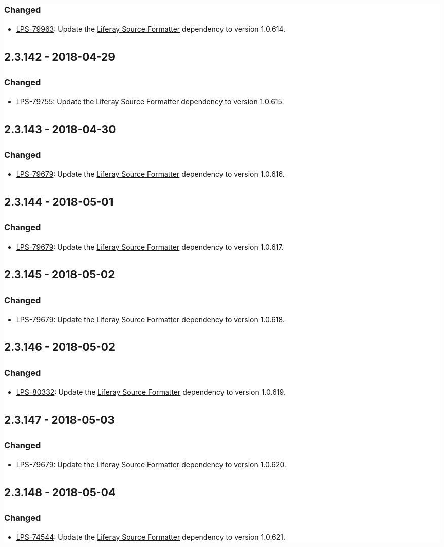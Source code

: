 ### Changed
- [LPS-79963]: Update the [Liferay Source Formatter] dependency to version
1.0.614.

## 2.3.142 - 2018-04-29

### Changed
- [LPS-79755]: Update the [Liferay Source Formatter] dependency to version
1.0.615.

## 2.3.143 - 2018-04-30

### Changed
- [LPS-79679]: Update the [Liferay Source Formatter] dependency to version
1.0.616.

## 2.3.144 - 2018-05-01

### Changed
- [LPS-79679]: Update the [Liferay Source Formatter] dependency to version
1.0.617.

## 2.3.145 - 2018-05-02

### Changed
- [LPS-79679]: Update the [Liferay Source Formatter] dependency to version
1.0.618.

## 2.3.146 - 2018-05-02

### Changed
- [LPS-80332]: Update the [Liferay Source Formatter] dependency to version
1.0.619.

## 2.3.147 - 2018-05-03

### Changed
- [LPS-79679]: Update the [Liferay Source Formatter] dependency to version
1.0.620.

## 2.3.148 - 2018-05-04

### Changed
- [LPS-74544]: Update the [Liferay Source Formatter] dependency to version
1.0.621.


[Liferay Gradle Util]: https://github.com/liferay/liferay-portal/tree/master/modules/sdk/gradle-util
[Liferay Source Formatter]: https://github.com/liferay/liferay-portal/tree/master/modules/util/source-formatter
[LPS-52675]: https://issues.liferay.com/browse/LPS-52675
[LPS-62970]: https://issues.liferay.com/browse/LPS-62970
[LPS-65930]: https://issues.liferay.com/browse/LPS-65930
[LPS-66853]: https://issues.liferay.com/browse/LPS-66853
[LPS-67352]: https://issues.liferay.com/browse/LPS-67352
[LPS-67573]: https://issues.liferay.com/browse/LPS-67573
[LPS-68504]: https://issues.liferay.com/browse/LPS-68504
[LPS-68848]: https://issues.liferay.com/browse/LPS-68848
[LPS-68923]: https://issues.liferay.com/browse/LPS-68923
[LPS-68995]: https://issues.liferay.com/browse/LPS-68995
[LPS-69271]: https://issues.liferay.com/browse/LPS-69271
[LPS-69661]: https://issues.liferay.com/browse/LPS-69661
[LPS-69730]: https://issues.liferay.com/browse/LPS-69730
[LPS-69980]: https://issues.liferay.com/browse/LPS-69980
[LPS-70084]: https://issues.liferay.com/browse/LPS-70084
[LPS-70274]: https://issues.liferay.com/browse/LPS-70274
[LPS-70336]: https://issues.liferay.com/browse/LPS-70336
[LPS-70451]: https://issues.liferay.com/browse/LPS-70451
[LPS-70515]: https://issues.liferay.com/browse/LPS-70515
[LPS-70618]: https://issues.liferay.com/browse/LPS-70618
[LPS-70707]: https://issues.liferay.com/browse/LPS-70707
[LPS-70941]: https://issues.liferay.com/browse/LPS-70941
[LPS-71005]: https://issues.liferay.com/browse/LPS-71005
[LPS-71117]: https://issues.liferay.com/browse/LPS-71117
[LPS-71164]: https://issues.liferay.com/browse/LPS-71164
[LPS-71555]: https://issues.liferay.com/browse/LPS-71555
[LPS-71558]: https://issues.liferay.com/browse/LPS-71558
[LPS-72030]: https://issues.liferay.com/browse/LPS-72030
[LPS-72252]: https://issues.liferay.com/browse/LPS-72252
[LPS-72326]: https://issues.liferay.com/browse/LPS-72326
[LPS-72606]: https://issues.liferay.com/browse/LPS-72606
[LPS-72656]: https://issues.liferay.com/browse/LPS-72656
[LPS-72705]: https://issues.liferay.com/browse/LPS-72705
[LPS-72858]: https://issues.liferay.com/browse/LPS-72858
[LPS-72912]: https://issues.liferay.com/browse/LPS-72912
[LPS-73058]: https://issues.liferay.com/browse/LPS-73058
[LPS-73261]: https://issues.liferay.com/browse/LPS-73261
[LPS-73383]: https://issues.liferay.com/browse/LPS-73383
[LPS-73470]: https://issues.liferay.com/browse/LPS-73470
[LPS-73489]: https://issues.liferay.com/browse/LPS-73489
[LPS-73600]: https://issues.liferay.com/browse/LPS-73600
[LPS-73935]: https://issues.liferay.com/browse/LPS-73935
[LPS-73967]: https://issues.liferay.com/browse/LPS-73967
[LPS-74034]: https://issues.liferay.com/browse/LPS-74034
[LPS-74063]: https://issues.liferay.com/browse/LPS-74063
[LPS-74088]: https://issues.liferay.com/browse/LPS-74088
[LPS-74104]: https://issues.liferay.com/browse/LPS-74104
[LPS-74126]: https://issues.liferay.com/browse/LPS-74126
[LPS-74139]: https://issues.liferay.com/browse/LPS-74139
[LPS-74222]: https://issues.liferay.com/browse/LPS-74222
[LPS-74269]: https://issues.liferay.com/browse/LPS-74269
[LPS-74314]: https://issues.liferay.com/browse/LPS-74314
[LPS-74328]: https://issues.liferay.com/browse/LPS-74328
[LPS-74373]: https://issues.liferay.com/browse/LPS-74373
[LPS-74433]: https://issues.liferay.com/browse/LPS-74433
[LPS-74457]: https://issues.liferay.com/browse/LPS-74457
[LPS-74475]: https://issues.liferay.com/browse/LPS-74475
[LPS-74526]: https://issues.liferay.com/browse/LPS-74526
[LPS-74538]: https://issues.liferay.com/browse/LPS-74538
[LPS-74544]: https://issues.liferay.com/browse/LPS-74544
[LPS-74614]: https://issues.liferay.com/browse/LPS-74614
[LPS-74637]: https://issues.liferay.com/browse/LPS-74637
[LPS-74657]: https://issues.liferay.com/browse/LPS-74657
[LPS-74738]: https://issues.liferay.com/browse/LPS-74738
[LPS-74749]: https://issues.liferay.com/browse/LPS-74749
[LPS-74849]: https://issues.liferay.com/browse/LPS-74849
[LPS-74867]: https://issues.liferay.com/browse/LPS-74867
[LPS-75010]: https://issues.liferay.com/browse/LPS-75010
[LPS-75047]: https://issues.liferay.com/browse/LPS-75047
[LPS-75049]: https://issues.liferay.com/browse/LPS-75049
[LPS-75100]: https://issues.liferay.com/browse/LPS-75100
[LPS-75164]: https://issues.liferay.com/browse/LPS-75164
[LPS-75254]: https://issues.liferay.com/browse/LPS-75254
[LPS-75323]: https://issues.liferay.com/browse/LPS-75323
[LPS-75430]: https://issues.liferay.com/browse/LPS-75430
[LPS-75488]: https://issues.liferay.com/browse/LPS-75488
[LPS-75610]: https://issues.liferay.com/browse/LPS-75610
[LPS-75613]: https://issues.liferay.com/browse/LPS-75613
[LPS-75745]: https://issues.liferay.com/browse/LPS-75745
[LPS-75778]: https://issues.liferay.com/browse/LPS-75778
[LPS-75798]: https://issues.liferay.com/browse/LPS-75798
[LPS-75901]: https://issues.liferay.com/browse/LPS-75901
[LPS-75952]: https://issues.liferay.com/browse/LPS-75952
[LPS-75971]: https://issues.liferay.com/browse/LPS-75971
[LPS-76018]: https://issues.liferay.com/browse/LPS-76018
[LPS-76110]: https://issues.liferay.com/browse/LPS-76110
[LPS-76226]: https://issues.liferay.com/browse/LPS-76226
[LPS-76256]: https://issues.liferay.com/browse/LPS-76256
[LPS-76326]: https://issues.liferay.com/browse/LPS-76326
[LPS-76601]: https://issues.liferay.com/browse/LPS-76601
[LPS-76626]: https://issues.liferay.com/browse/LPS-76626
[LPS-76747]: https://issues.liferay.com/browse/LPS-76747
[LPS-76840]: https://issues.liferay.com/browse/LPS-76840
[LPS-76954]: https://issues.liferay.com/browse/LPS-76954
[LPS-76957]: https://issues.liferay.com/browse/LPS-76957
[LPS-77111]: https://issues.liferay.com/browse/LPS-77111
[LPS-77143]: https://issues.liferay.com/browse/LPS-77143
[LPS-77186]: https://issues.liferay.com/browse/LPS-77186
[LPS-77305]: https://issues.liferay.com/browse/LPS-77305
[LPS-77402]: https://issues.liferay.com/browse/LPS-77402
[LPS-77425]: https://issues.liferay.com/browse/LPS-77425
[LPS-77630]: https://issues.liferay.com/browse/LPS-77630
[LPS-77795]: https://issues.liferay.com/browse/LPS-77795
[LPS-77836]: https://issues.liferay.com/browse/LPS-77836
[LPS-77875]: https://issues.liferay.com/browse/LPS-77875
[LPS-77886]: https://issues.liferay.com/browse/LPS-77886
[LPS-77916]: https://issues.liferay.com/browse/LPS-77916
[LPS-77968]: https://issues.liferay.com/browse/LPS-77968
[LPS-78033]: https://issues.liferay.com/browse/LPS-78033
[LPS-78038]: https://issues.liferay.com/browse/LPS-78038
[LPS-78050]: https://issues.liferay.com/browse/LPS-78050
[LPS-78071]: https://issues.liferay.com/browse/LPS-78071
[LPS-78150]: https://issues.liferay.com/browse/LPS-78150
[LPS-78231]: https://issues.liferay.com/browse/LPS-78231
[LPS-78261]: https://issues.liferay.com/browse/LPS-78261
[LPS-78269]: https://issues.liferay.com/browse/LPS-78269
[LPS-78308]: https://issues.liferay.com/browse/LPS-78308
[LPS-78312]: https://issues.liferay.com/browse/LPS-78312
[LPS-78436]: https://issues.liferay.com/browse/LPS-78436
[LPS-78459]: https://issues.liferay.com/browse/LPS-78459
[LPS-78669]: https://issues.liferay.com/browse/LPS-78669
[LPS-78767]: https://issues.liferay.com/browse/LPS-78767
[LPS-78772]: https://issues.liferay.com/browse/LPS-78772
[LPS-78854]: https://issues.liferay.com/browse/LPS-78854
[LPS-78911]: https://issues.liferay.com/browse/LPS-78911
[LPS-79131]: https://issues.liferay.com/browse/LPS-79131
[LPS-79191]: https://issues.liferay.com/browse/LPS-79191
[LPS-79192]: https://issues.liferay.com/browse/LPS-79192
[LPS-79226]: https://issues.liferay.com/browse/LPS-79226
[LPS-79248]: https://issues.liferay.com/browse/LPS-79248
[LPS-79282]: https://issues.liferay.com/browse/LPS-79282
[LPS-79286]: https://issues.liferay.com/browse/LPS-79286
[LPS-79360]: https://issues.liferay.com/browse/LPS-79360
[LPS-79576]: https://issues.liferay.com/browse/LPS-79576
[LPS-79679]: https://issues.liferay.com/browse/LPS-79679
[LPS-79709]: https://issues.liferay.com/browse/LPS-79709
[LPS-79755]: https://issues.liferay.com/browse/LPS-79755
[LPS-79919]: https://issues.liferay.com/browse/LPS-79919
[LPS-79963]: https://issues.liferay.com/browse/LPS-79963
[LPS-80064]: https://issues.liferay.com/browse/LPS-80064
[LPS-80332]: https://issues.liferay.com/browse/LPS-80332
[LPS-80517]: https://issues.liferay.com/browse/LPS-80517
[LPS-80520]: https://issues.liferay.com/browse/LPS-80520
[LPS-81106]: https://issues.liferay.com/browse/LPS-81106
[LPS-81555]: https://issues.liferay.com/browse/LPS-81555
[LPS-81795]: https://issues.liferay.com/browse/LPS-81795
[LPS-82001]: https://issues.liferay.com/browse/LPS-82001
[LPS-82121]: https://issues.liferay.com/browse/LPS-82121
[LPS-82128]: https://issues.liferay.com/browse/LPS-82128
[LPS-82343]: https://issues.liferay.com/browse/LPS-82343
[LPS-82420]: https://issues.liferay.com/browse/LPS-82420
[LPS-82469]: https://issues.liferay.com/browse/LPS-82469
[LPS-82828]: https://issues.liferay.com/browse/LPS-82828
[LPS-83576]: https://issues.liferay.com/browse/LPS-83576
[LPS-83705]: https://issues.liferay.com/browse/LPS-83705
[LPS-84039]: https://issues.liferay.com/browse/LPS-84039
[LPS-84119]: https://issues.liferay.com/browse/LPS-84119
[LPS-84213]: https://issues.liferay.com/browse/LPS-84213
[LPS-84307]: https://issues.liferay.com/browse/LPS-84307
[LPS-84756]: https://issues.liferay.com/browse/LPS-84756
[LPS-85035]: https://issues.liferay.com/browse/LPS-85035
[LPS-85296]: https://issues.liferay.com/browse/LPS-85296
[LPS-85828]: https://issues.liferay.com/browse/LPS-85828
[LPS-86362]: https://issues.liferay.com/browse/LPS-86362
[LPS-86408]: https://issues.liferay.com/browse/LPS-86408
[LPS-86413]: https://issues.liferay.com/browse/LPS-86413
[LPS-86493]: https://issues.liferay.com/browse/LPS-86493
[LPS-86556]: https://issues.liferay.com/browse/LPS-86556
[LPS-86806]: https://issues.liferay.com/browse/LPS-86806
[LPS-87293]: https://issues.liferay.com/browse/LPS-87293
[LPS-87466]: https://issues.liferay.com/browse/LPS-87466
[LPS-87471]: https://issues.liferay.com/browse/LPS-87471
[LPS-87503]: https://issues.liferay.com/browse/LPS-87503
[LPS-88171]: https://issues.liferay.com/browse/LPS-88171
[LPS-88186]: https://issues.liferay.com/browse/LPS-88186
[LPS-88223]: https://issues.liferay.com/browse/LPS-88223